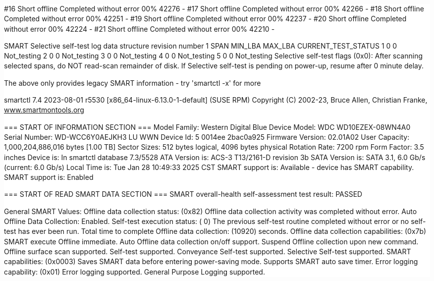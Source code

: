 #16  Short offline       Completed without error       00%     42276         -
#17  Short offline       Completed without error       00%     42266         -
#18  Short offline       Completed without error       00%     42251         -
#19  Short offline       Completed without error       00%     42237         -
#20  Short offline       Completed without error       00%     42224         -
#21  Short offline       Completed without error       00%     42210         -

SMART Selective self-test log data structure revision number 1
 SPAN  MIN_LBA  MAX_LBA  CURRENT_TEST_STATUS
    1        0        0  Not_testing
    2        0        0  Not_testing
    3        0        0  Not_testing
    4        0        0  Not_testing
    5        0        0  Not_testing
Selective self-test flags (0x0):
  After scanning selected spans, do NOT read-scan remainder of disk.
If Selective self-test is pending on power-up, resume after 0 minute delay.

The above only provides legacy SMART information - try 'smartctl -x' for more

smartctl 7.4 2023-08-01 r5530 [x86_64-linux-6.13.0-1-default] (SUSE RPM)
Copyright (C) 2002-23, Bruce Allen, Christian Franke, www.smartmontools.org

=== START OF INFORMATION SECTION ===
Model Family:     Western Digital Blue
Device Model:     WDC WD10EZEX-08WN4A0
Serial Number:    WD-WCC6Y0AEJKH3
LU WWN Device Id: 5 0014ee 2bac0a925
Firmware Version: 02.01A02
User Capacity:    1,000,204,886,016 bytes [1.00 TB]
Sector Sizes:     512 bytes logical, 4096 bytes physical
Rotation Rate:    7200 rpm
Form Factor:      3.5 inches
Device is:        In smartctl database 7.3/5528
ATA Version is:   ACS-3 T13/2161-D revision 3b
SATA Version is:  SATA 3.1, 6.0 Gb/s (current: 6.0 Gb/s)
Local Time is:    Tue Jan 28 10:49:33 2025 CST
SMART support is: Available - device has SMART capability.
SMART support is: Enabled

=== START OF READ SMART DATA SECTION ===
SMART overall-health self-assessment test result: PASSED

General SMART Values:
Offline data collection status:  (0x82) Offline data collection activity
                    was completed without error.
                    Auto Offline Data Collection: Enabled.
Self-test execution status:      (   0) The previous self-test routine completed
                    without error or no self-test has ever
                    been run.
Total time to complete Offline
data collection:        (10920) seconds.
Offline data collection
capabilities:            (0x7b) SMART execute Offline immediate.
                    Auto Offline data collection on/off support.
                    Suspend Offline collection upon new
                    command.
                    Offline surface scan supported.
                    Self-test supported.
                    Conveyance Self-test supported.
                    Selective Self-test supported.
SMART capabilities:            (0x0003) Saves SMART data before entering
                    power-saving mode.
                    Supports SMART auto save timer.
Error logging capability:        (0x01) Error logging supported.
                    General Purpose Logging supported.